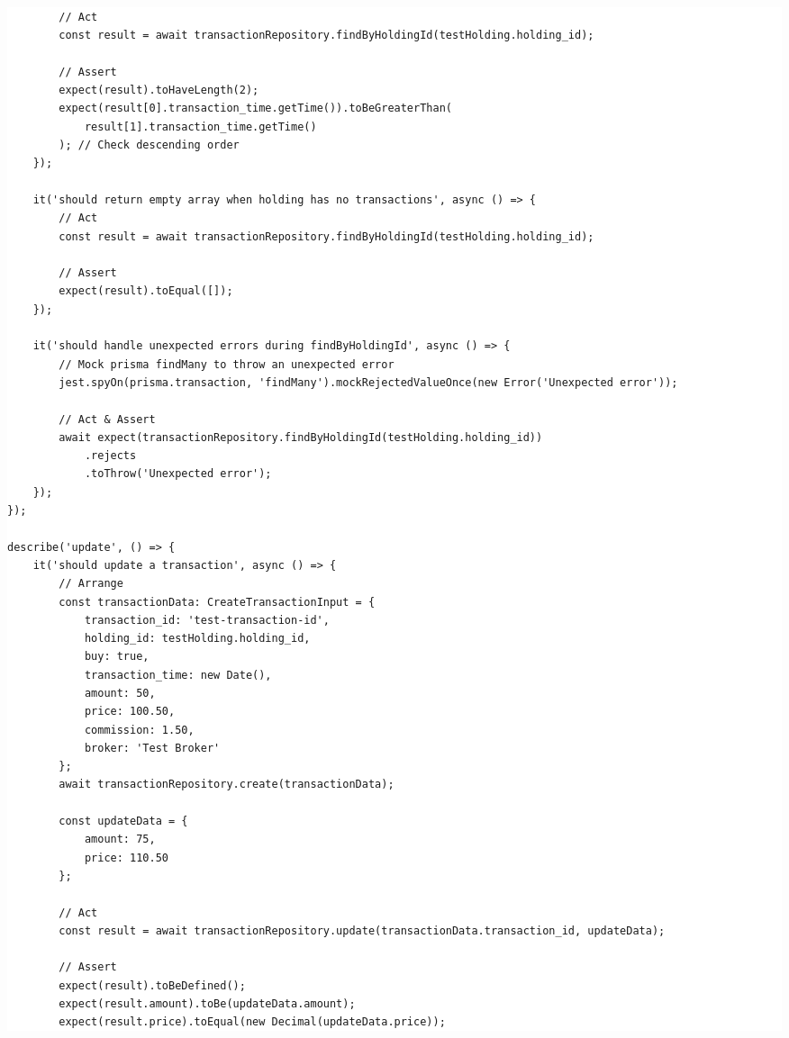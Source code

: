             // Act
            const result = await transactionRepository.findByHoldingId(testHolding.holding_id);

            // Assert
            expect(result).toHaveLength(2);
            expect(result[0].transaction_time.getTime()).toBeGreaterThan(
                result[1].transaction_time.getTime()
            ); // Check descending order
        });

        it('should return empty array when holding has no transactions', async () => {
            // Act
            const result = await transactionRepository.findByHoldingId(testHolding.holding_id);

            // Assert
            expect(result).toEqual([]);
        });

        it('should handle unexpected errors during findByHoldingId', async () => {
            // Mock prisma findMany to throw an unexpected error
            jest.spyOn(prisma.transaction, 'findMany').mockRejectedValueOnce(new Error('Unexpected error'));

            // Act & Assert
            await expect(transactionRepository.findByHoldingId(testHolding.holding_id))
                .rejects
                .toThrow('Unexpected error');
        });
    });

    describe('update', () => {
        it('should update a transaction', async () => {
            // Arrange
            const transactionData: CreateTransactionInput = {
                transaction_id: 'test-transaction-id',
                holding_id: testHolding.holding_id,
                buy: true,
                transaction_time: new Date(),
                amount: 50,
                price: 100.50,
                commission: 1.50,
                broker: 'Test Broker'
            };
            await transactionRepository.create(transactionData);

            const updateData = {
                amount: 75,
                price: 110.50
            };

            // Act
            const result = await transactionRepository.update(transactionData.transaction_id, updateData);

            // Assert
            expect(result).toBeDefined();
            expect(result.amount).toBe(updateData.amount);
            expect(result.price).toEqual(new Decimal(updateData.price));
